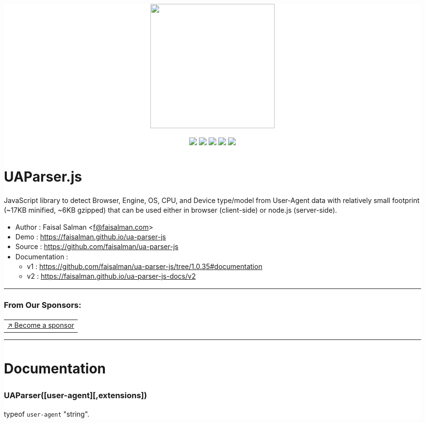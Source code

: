 <p align="center">
    <img src="https://raw.githubusercontent.com/faisalman/ua-parser-js/gh-pages/images/logo.png" width="256" height="256"> 
</p>

<p align="center">
<a href="https://travis-ci.org/faisalman/ua-parser-js"><img src="https://travis-ci.org/faisalman/ua-parser-js.svg?branch=master"></a>
<a href="https://www.npmjs.com/package/ua-parser-js"><img src="https://img.shields.io/npm/v/ua-parser-js.svg"></a>
<a href="https://www.npmjs.com/package/ua-parser-js"><img src="https://img.shields.io/npm/dw/ua-parser-js.svg"></a>
<a href="https://www.jsdelivr.com/package/npm/ua-parser-js"><img src="https://data.jsdelivr.com/v1/package/npm/ua-parser-js/badge"></a>
<a href="https://cdnjs.com/libraries/UAParser.js"><img src="https://img.shields.io/cdnjs/v/UAParser.js.svg"></a>
</p>

# UAParser.js

JavaScript library to detect Browser, Engine, OS, CPU, and Device type/model from User-Agent data with relatively small footprint (~17KB minified, ~6KB gzipped) that can be used either in browser (client-side) or node.js (server-side).

* Author    : Faisal Salman <<f@faisalman.com>>
* Demo      : https://faisalman.github.io/ua-parser-js
* Source    : https://github.com/faisalman/ua-parser-js
* Documentation : 
  * v1 : https://github.com/faisalman/ua-parser-js/tree/1.0.35#documentation
  * v2 : https://faisalman.github.io/ua-parser-js-docs/v2

***

### From Our Sponsors:
<table>
<thead>
</thead>
<tbody>
<tr>
<td colspan="2">
<a href="https://opencollective.com/ua-parser-js">↗ Become a sponsor</a>
</td>
</tr>
</tbody>
</table>

---

# Documentation
### UAParser([user-agent][,extensions])
typeof `user-agent` "string".

